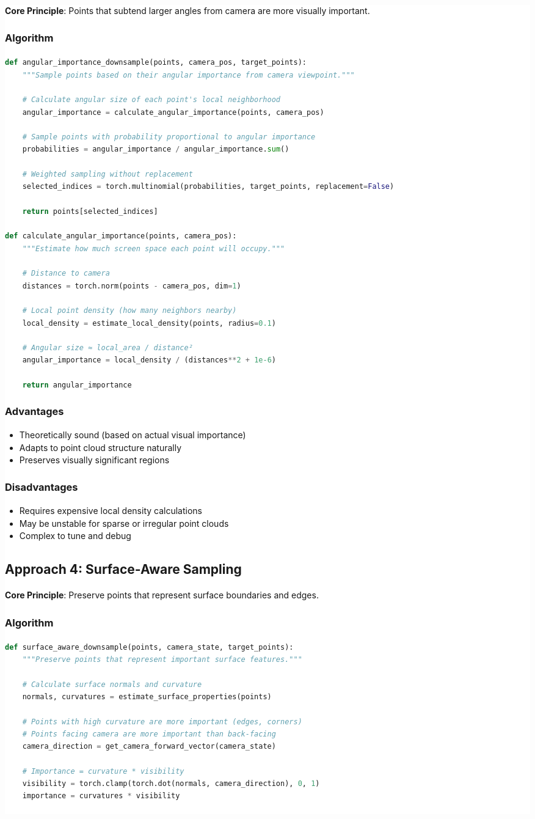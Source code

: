 **Core Principle**: Points that subtend larger angles from camera are more visually important.

### Algorithm
```python
def angular_importance_downsample(points, camera_pos, target_points):
    """Sample points based on their angular importance from camera viewpoint."""
    
    # Calculate angular size of each point's local neighborhood
    angular_importance = calculate_angular_importance(points, camera_pos)
    
    # Sample points with probability proportional to angular importance
    probabilities = angular_importance / angular_importance.sum()
    
    # Weighted sampling without replacement
    selected_indices = torch.multinomial(probabilities, target_points, replacement=False)
    
    return points[selected_indices]

def calculate_angular_importance(points, camera_pos):
    """Estimate how much screen space each point will occupy."""
    
    # Distance to camera
    distances = torch.norm(points - camera_pos, dim=1)
    
    # Local point density (how many neighbors nearby)
    local_density = estimate_local_density(points, radius=0.1)
    
    # Angular size ≈ local_area / distance²
    angular_importance = local_density / (distances**2 + 1e-6)
    
    return angular_importance
```

### Advantages
- Theoretically sound (based on actual visual importance)
- Adapts to point cloud structure naturally
- Preserves visually significant regions

### Disadvantages
- Requires expensive local density calculations
- May be unstable for sparse or irregular point clouds
- Complex to tune and debug

## Approach 4: Surface-Aware Sampling

**Core Principle**: Preserve points that represent surface boundaries and edges.

### Algorithm
```python
def surface_aware_downsample(points, camera_state, target_points):
    """Preserve points that represent important surface features."""
    
    # Calculate surface normals and curvature
    normals, curvatures = estimate_surface_properties(points)
    
    # Points with high curvature are more important (edges, corners)
    # Points facing camera are more important than back-facing
    camera_direction = get_camera_forward_vector(camera_state)
    
    # Importance = curvature * visibility
    visibility = torch.clamp(torch.dot(normals, camera_direction), 0, 1)
    importance = curvatures * visibility
    
```